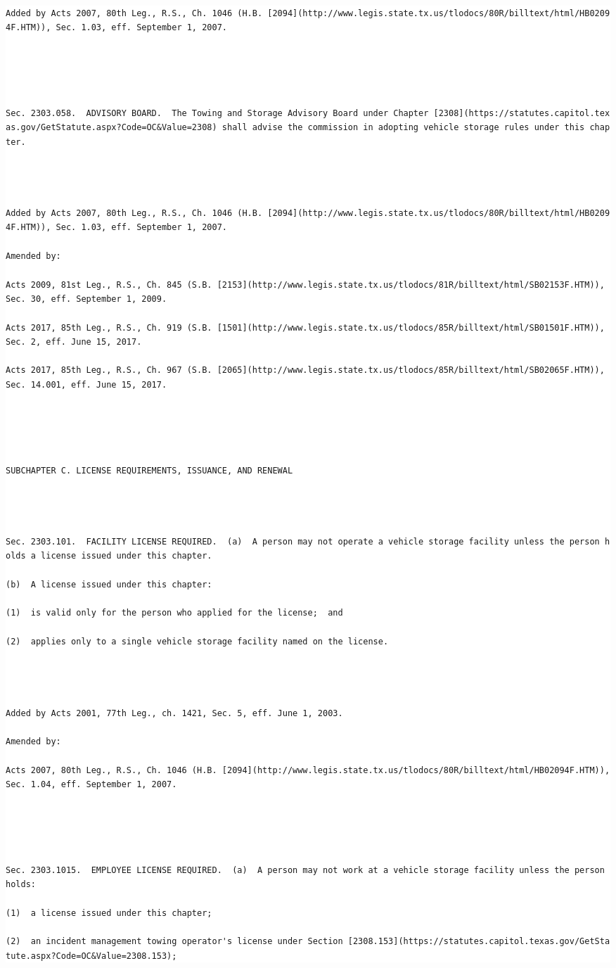     
    
    
    Added by Acts 2007, 80th Leg., R.S., Ch. 1046 (H.B. [2094](http://www.legis.state.tx.us/tlodocs/80R/billtext/html/HB02094F.HTM)), Sec. 1.03, eff. September 1, 2007.
    
    
    
    
    
    Sec. 2303.058.  ADVISORY BOARD.  The Towing and Storage Advisory Board under Chapter [2308](https://statutes.capitol.texas.gov/GetStatute.aspx?Code=OC&Value=2308) shall advise the commission in adopting vehicle storage rules under this chapter.
    
    
    
    
    Added by Acts 2007, 80th Leg., R.S., Ch. 1046 (H.B. [2094](http://www.legis.state.tx.us/tlodocs/80R/billtext/html/HB02094F.HTM)), Sec. 1.03, eff. September 1, 2007.
    
    Amended by: 
    
    Acts 2009, 81st Leg., R.S., Ch. 845 (S.B. [2153](http://www.legis.state.tx.us/tlodocs/81R/billtext/html/SB02153F.HTM)), Sec. 30, eff. September 1, 2009.
    
    Acts 2017, 85th Leg., R.S., Ch. 919 (S.B. [1501](http://www.legis.state.tx.us/tlodocs/85R/billtext/html/SB01501F.HTM)), Sec. 2, eff. June 15, 2017.
    
    Acts 2017, 85th Leg., R.S., Ch. 967 (S.B. [2065](http://www.legis.state.tx.us/tlodocs/85R/billtext/html/SB02065F.HTM)), Sec. 14.001, eff. June 15, 2017.
    
    
    
    
    
    SUBCHAPTER C. LICENSE REQUIREMENTS, ISSUANCE, AND RENEWAL
    
      
    
    
    Sec. 2303.101.  FACILITY LICENSE REQUIRED.  (a)  A person may not operate a vehicle storage facility unless the person holds a license issued under this chapter. 
    
    (b)  A license issued under this chapter:
    
    (1)  is valid only for the person who applied for the license;  and
    
    (2)  applies only to a single vehicle storage facility named on the license.
    
    
    
    
    Added by Acts 2001, 77th Leg., ch. 1421, Sec. 5, eff. June 1, 2003.
    
    Amended by: 
    
    Acts 2007, 80th Leg., R.S., Ch. 1046 (H.B. [2094](http://www.legis.state.tx.us/tlodocs/80R/billtext/html/HB02094F.HTM)), Sec. 1.04, eff. September 1, 2007.
    
    
    
    
    
    Sec. 2303.1015.  EMPLOYEE LICENSE REQUIRED.  (a)  A person may not work at a vehicle storage facility unless the person holds:
    
    (1)  a license issued under this chapter;
    
    (2)  an incident management towing operator's license under Section [2308.153](https://statutes.capitol.texas.gov/GetStatute.aspx?Code=OC&Value=2308.153);
    